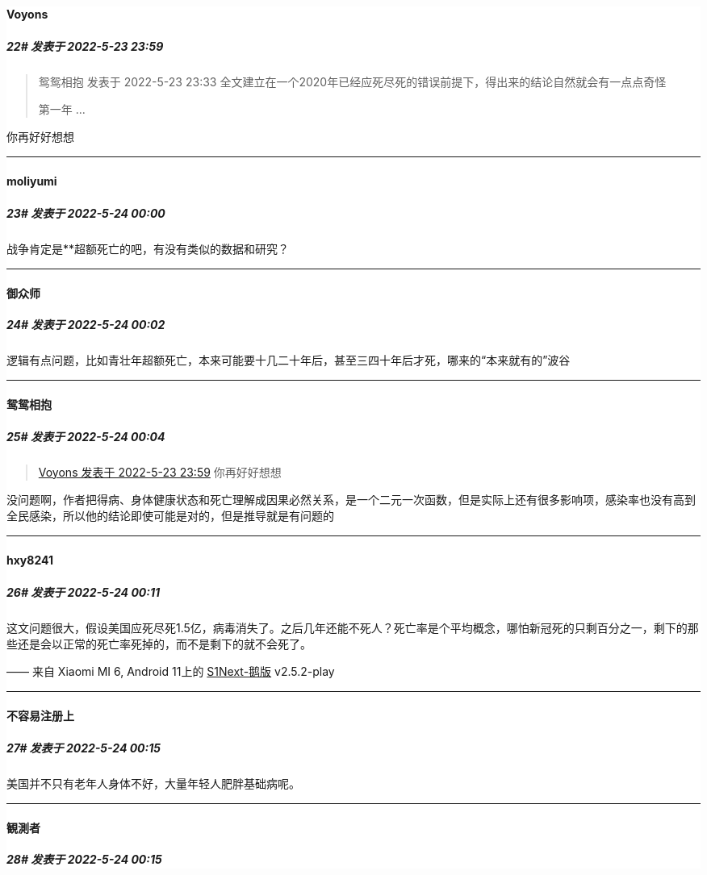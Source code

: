####  Voyons  
##### 22#       发表于 2022-5-23 23:59

<blockquote>鸳鸳相抱 发表于 2022-5-23 23:33
全文建立在一个2020年已经应死尽死的错误前提下，得出来的结论自然就会有一点点奇怪

第一年 ...</blockquote>
你再好好想想

*****

####  moliyumi  
##### 23#       发表于 2022-5-24 00:00

战争肯定是**超额死亡的吧，有没有类似的数据和研究？

*****

####  御众师  
##### 24#       发表于 2022-5-24 00:02

逻辑有点问题，比如青壮年超额死亡，本来可能要十几二十年后，甚至三四十年后才死，哪来的“本来就有的”波谷

*****

####  鸳鸳相抱  
##### 25#       发表于 2022-5-24 00:04

<blockquote><a href="httphttps://bbs.saraba1st.com/2b/forum.php?mod=redirect&amp;goto=findpost&amp;pid=55963029&amp;ptid=2071001" target="_blank">Voyons 发表于 2022-5-23 23:59</a>
你再好好想想</blockquote>
没问题啊，作者把得病、身体健康状态和死亡理解成因果必然关系，是一个二元一次函数，但是实际上还有很多影响项，感染率也没有高到全民感染，所以他的结论即使可能是对的，但是推导就是有问题的

*****

####  hxy8241  
##### 26#       发表于 2022-5-24 00:11

这文问题很大，假设美国应死尽死1.5亿，病毒消失了。之后几年还能不死人？死亡率是个平均概念，哪怕新冠死的只剩百分之一，剩下的那些还是会以正常的死亡率死掉的，而不是剩下的就不会死了。

—— 来自 Xiaomi MI 6, Android 11上的 [S1Next-鹅版](https://github.com/ykrank/S1-Next/releases) v2.5.2-play

*****

####  不容易注册上  
##### 27#       发表于 2022-5-24 00:15

美国并不只有老年人身体不好，大量年轻人肥胖基础病呢。

*****

####  観測者  
##### 28#       发表于 2022-5-24 00:15
